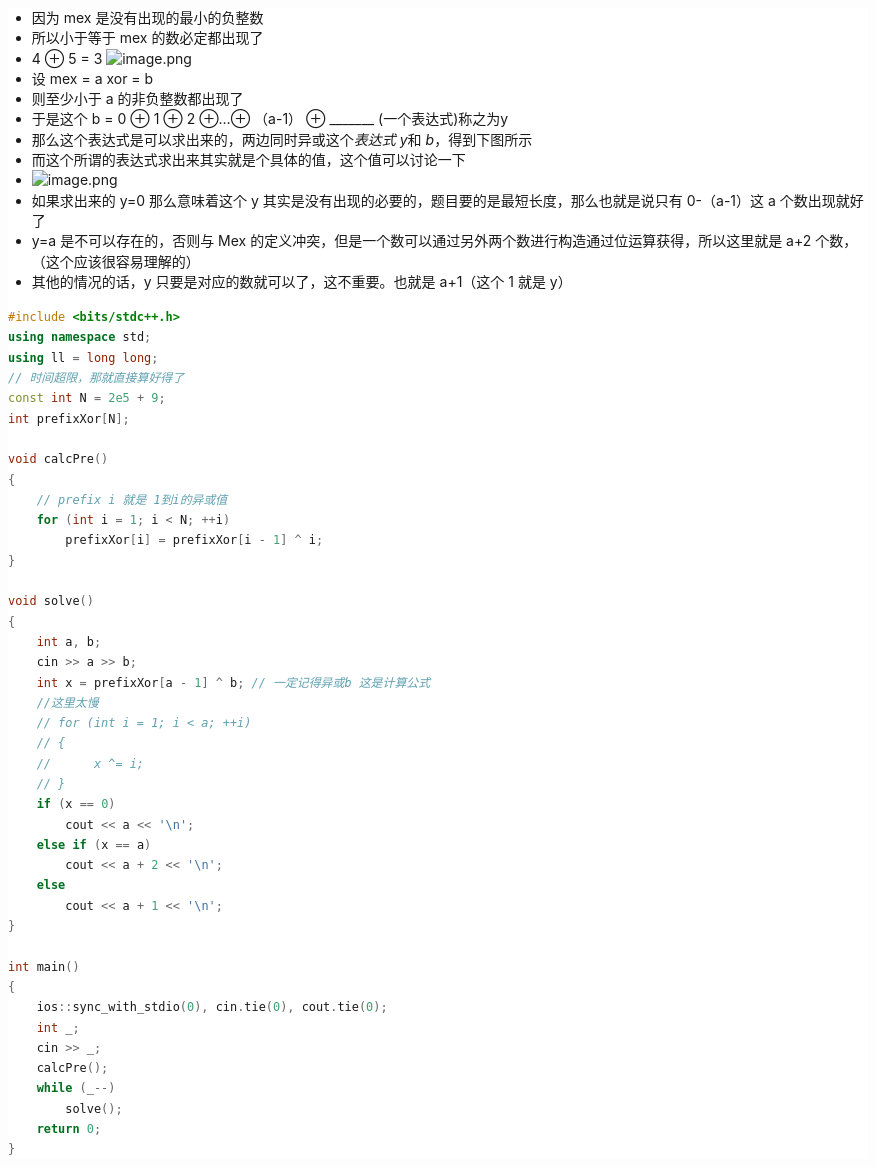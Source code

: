 - 因为 mex 是没有出现的最小的负整数
- 所以小于等于 mex 的数必定都出现了
- 4 $\oplus$ 5 = 3
![image.png](https://iili.io/JERdmiv.png)
- 设 mex = a  xor = b
- 则至少小于 a 的非负整数都出现了
- 于是这个 b = 0 $\oplus$ 1 $\oplus$ 2 $\oplus \dots \oplus$ （a-1） $\oplus$ $\_\_\_\_\_\_\_$ (一个表达式)称之为y
- 那么这个表达式是可以求出来的，两边同时异或这个*表达式 y*和 *b*，得到下图所示 
- 而这个所谓的表达式求出来其实就是个具体的值，这个值可以讨论一下
- ![image.png](https://iili.io/JERn1Np.png)
- 如果求出来的 y=0 那么意味着这个 y 其实是没有出现的必要的，题目要的是最短长度，那么也就是说只有 0-（a-1）这 a 个数出现就好了
- y=a 是不可以存在的，否则与 Mex 的定义冲突，但是一个数可以通过另外两个数进行构造通过位运算获得，所以这里就是 a+2 个数，（这个应该很容易理解的）
- 其他的情况的话，y 只要是对应的数就可以了，这不重要。也就是 a+1（这个 1 就是 y）

``` cpp
#include <bits/stdc++.h>
using namespace std;
using ll = long long;
// 时间超限，那就直接算好得了
const int N = 2e5 + 9;
int prefixXor[N];

void calcPre()
{
    // prefix i 就是 1到i的异或值
    for (int i = 1; i < N; ++i)
        prefixXor[i] = prefixXor[i - 1] ^ i;
}

void solve()
{
    int a, b;
    cin >> a >> b;
    int x = prefixXor[a - 1] ^ b; // 一定记得异或b 这是计算公式
    //这里太慢
    // for (int i = 1; i < a; ++i)
    // {
    // 		x ^= i;
    // }
    if (x == 0)
        cout << a << '\n';
    else if (x == a)
        cout << a + 2 << '\n';
    else
        cout << a + 1 << '\n';
}

int main()
{
    ios::sync_with_stdio(0), cin.tie(0), cout.tie(0);
    int _;
    cin >> _;
    calcPre();
    while (_--)
        solve();
    return 0;
}
```